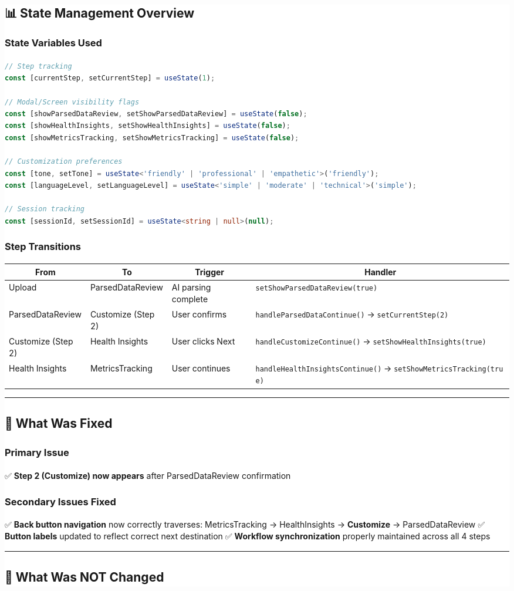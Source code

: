 ## 📊 State Management Overview

### **State Variables Used**

```typescript
// Step tracking
const [currentStep, setCurrentStep] = useState(1);

// Modal/Screen visibility flags
const [showParsedDataReview, setShowParsedDataReview] = useState(false);
const [showHealthInsights, setShowHealthInsights] = useState(false);
const [showMetricsTracking, setShowMetricsTracking] = useState(false);

// Customization preferences
const [tone, setTone] = useState<'friendly' | 'professional' | 'empathetic'>('friendly');
const [languageLevel, setLanguageLevel] = useState<'simple' | 'moderate' | 'technical'>('simple');

// Session tracking
const [sessionId, setSessionId] = useState<string | null>(null);
```

### **Step Transitions**

| From | To | Trigger | Handler |
|------|----|---------|---------|
| Upload | ParsedDataReview | AI parsing complete | `setShowParsedDataReview(true)` |
| ParsedDataReview | Customize (Step 2) | User confirms | `handleParsedDataContinue()` → `setCurrentStep(2)` |
| Customize (Step 2) | Health Insights | User clicks Next | `handleCustomizeContinue()` → `setShowHealthInsights(true)` |
| Health Insights | MetricsTracking | User continues | `handleHealthInsightsContinue()` → `setShowMetricsTracking(true)` |

---

## 🎯 What Was Fixed

### **Primary Issue**
✅ **Step 2 (Customize) now appears** after ParsedDataReview confirmation

### **Secondary Issues Fixed**
✅ **Back button navigation** now correctly traverses: MetricsTracking → HealthInsights → **Customize** → ParsedDataReview
✅ **Button labels** updated to reflect correct next destination
✅ **Workflow synchronization** properly maintained across all 4 steps

---

## 🚫 What Was NOT Changed
